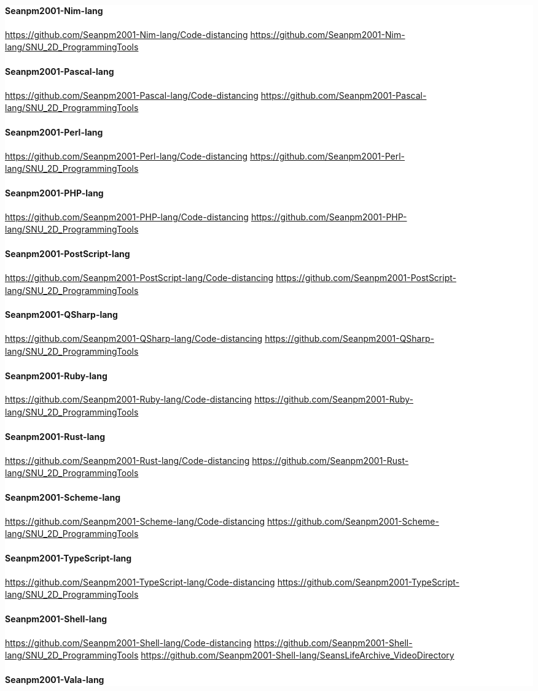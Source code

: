 #### Seanpm2001-Nim-lang

https://github.com/Seanpm2001-Nim-lang/Code-distancing
https://github.com/Seanpm2001-Nim-lang/SNU_2D_ProgrammingTools

#### Seanpm2001-Pascal-lang

https://github.com/Seanpm2001-Pascal-lang/Code-distancing
https://github.com/Seanpm2001-Pascal-lang/SNU_2D_ProgrammingTools

#### Seanpm2001-Perl-lang

https://github.com/Seanpm2001-Perl-lang/Code-distancing
https://github.com/Seanpm2001-Perl-lang/SNU_2D_ProgrammingTools

#### Seanpm2001-PHP-lang

https://github.com/Seanpm2001-PHP-lang/Code-distancing
https://github.com/Seanpm2001-PHP-lang/SNU_2D_ProgrammingTools

#### Seanpm2001-PostScript-lang

https://github.com/Seanpm2001-PostScript-lang/Code-distancing
https://github.com/Seanpm2001-PostScript-lang/SNU_2D_ProgrammingTools

#### Seanpm2001-QSharp-lang

https://github.com/Seanpm2001-QSharp-lang/Code-distancing
https://github.com/Seanpm2001-QSharp-lang/SNU_2D_ProgrammingTools

#### Seanpm2001-Ruby-lang

https://github.com/Seanpm2001-Ruby-lang/Code-distancing
https://github.com/Seanpm2001-Ruby-lang/SNU_2D_ProgrammingTools

#### Seanpm2001-Rust-lang

https://github.com/Seanpm2001-Rust-lang/Code-distancing
https://github.com/Seanpm2001-Rust-lang/SNU_2D_ProgrammingTools

#### Seanpm2001-Scheme-lang

https://github.com/Seanpm2001-Scheme-lang/Code-distancing
https://github.com/Seanpm2001-Scheme-lang/SNU_2D_ProgrammingTools

#### Seanpm2001-TypeScript-lang

https://github.com/Seanpm2001-TypeScript-lang/Code-distancing
https://github.com/Seanpm2001-TypeScript-lang/SNU_2D_ProgrammingTools

#### Seanpm2001-Shell-lang

https://github.com/Seanpm2001-Shell-lang/Code-distancing
https://github.com/Seanpm2001-Shell-lang/SNU_2D_ProgrammingTools
https://github.com/Seanpm2001-Shell-lang/SeansLifeArchive_VideoDirectory

#### Seanpm2001-Vala-lang
